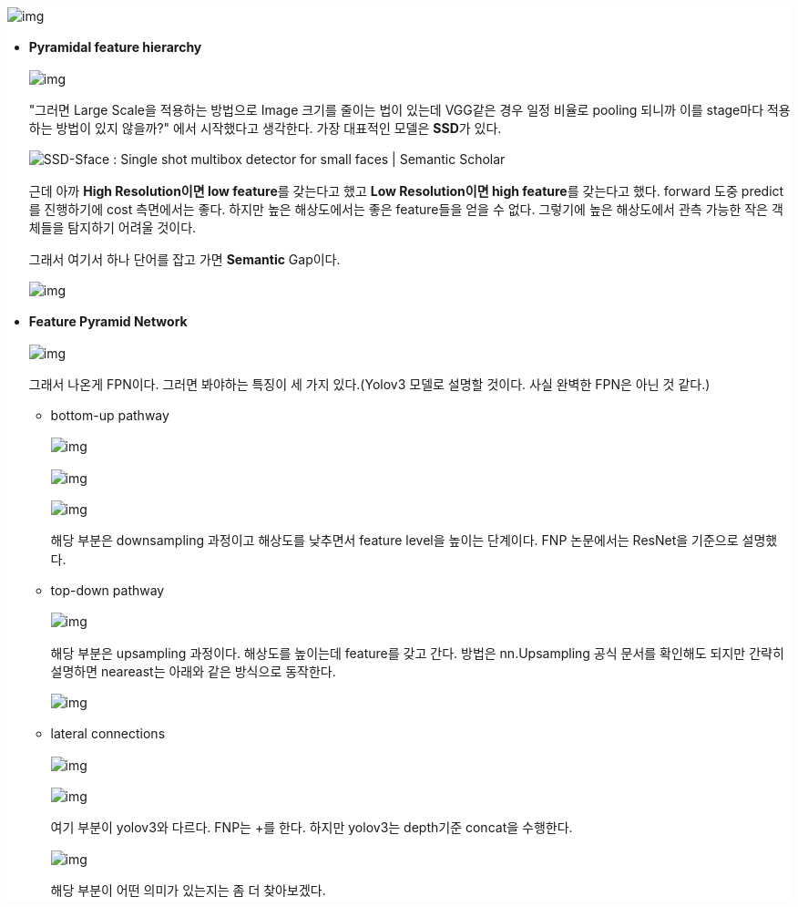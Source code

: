   ![img](https://curt-park.github.io/images/yolo/Figure3.JPG)

- **Pyramidal feature hierarchy**

  ![img](https://cdn.discordapp.com/attachments/904717831940239403/932670820235509810/unknown.png)

  "그러면 Large Scale을 적용하는 방법으로 Image 크기를 줄이는 법이 있는데 VGG같은 경우 일정 비율로 pooling 되니까 이를 stage마다 적용하는 방법이 있지 않을까?" 에서 시작했다고 생각한다. 가장 대표적인 모델은 **SSD**가 있다.

  ![SSD-Sface : Single shot multibox detector for small faces | Semantic Scholar](https://d3i71xaburhd42.cloudfront.net/4e27fec1703408d524d6b7ed805cdb6cba6ca132/19-Figure3.1-1.png)

  근데 아까 **High Resolution이면 low feature**를 갖는다고 했고 **Low Resolution이면 high feature**를 갖는다고 했다.  forward 도중 predict를 진행하기에 cost 측면에서는 좋다. 하지만 높은 해상도에서는 좋은 feature들을 얻을 수 없다. 그렇기에 높은 해상도에서 관측 가능한 작은 객체들을 탐지하기 어려울 것이다.

  그래서 여기서 하나 단어를 잡고 가면 **Semantic** Gap이다.

  ![img](https://cdn.discordapp.com/attachments/904717831940239403/932675643722838077/unknown.png)

- **Feature Pyramid Network**

  ![img](https://cdn.discordapp.com/attachments/904717831940239403/932676070908502046/unknown.png)

  그래서 나온게 FPN이다.  그러면 봐야하는 특징이 세 가지 있다.(Yolov3 모델로 설명할 것이다. 사실 완벽한 FPN은 아닌 것 같다.)

  - bottom-up pathway

    ![img](https://cdn.discordapp.com/attachments/904717831940239403/932682821896667236/unknown.png)

    ![img](https://cdn.discordapp.com/attachments/904717831940239403/932682880541392977/unknown.png)

    ![img](https://cdn.discordapp.com/attachments/904717831940239403/932678088419061810/unknown.png)

    해당 부분은 downsampling 과정이고 해상도를 낮추면서 feature level을 높이는 단계이다. FNP 논문에서는 ResNet을 기준으로 설명했다.

  - top-down pathway

    ![img](https://cdn.discordapp.com/attachments/904717831940239403/932678088419061810/unknown.png)

    해당 부분은 upsampling 과정이다. 해상도를 높이는데 feature를 갖고 간다. 방법은 nn.Upsampling 공식 문서를 확인해도 되지만 간략히 설명하면 neareast는 아래와 같은 방식으로 동작한다.

    ![img](https://cdn.discordapp.com/attachments/904717831940239403/932680429964787712/unknown.png)

  - lateral connections

    ![img](https://cdn.discordapp.com/attachments/904717831940239403/932683196317970502/unknown.png)

    ![img](https://cdn.discordapp.com/attachments/904717831940239403/932678851274879056/unknown.png)

    여기 부분이 yolov3와 다르다. FNP는 +를 한다. 하지만 yolov3는 depth기준 concat을 수행한다.

    ![img](https://cdn.discordapp.com/attachments/904717831940239403/932681564372992052/unknown.png)

    해당 부분이 어떤 의미가 있는지는 좀 더 찾아보겠다.

